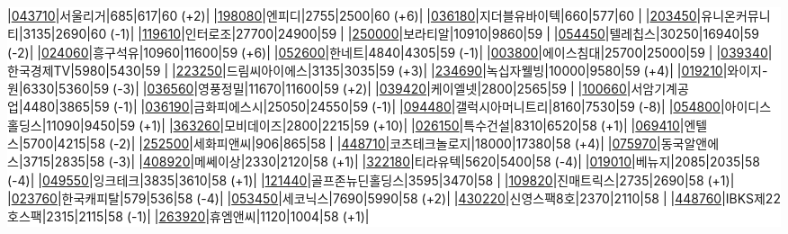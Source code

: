 |[043710](https://finance.daum.net/quotes/A043710)|서울리거|685|617|60 (+2)|
|[198080](https://finance.daum.net/quotes/A198080)|엔피디|2755|2500|60 (+6)|
|[036180](https://finance.daum.net/quotes/A036180)|지더블유바이텍|660|577|60 |
|[203450](https://finance.daum.net/quotes/A203450)|유니온커뮤니티|3135|2690|60 (-1)|
|[119610](https://finance.daum.net/quotes/A119610)|인터로조|27700|24900|59 |
|[250000](https://finance.daum.net/quotes/A250000)|보라티알|10910|9860|59 |
|[054450](https://finance.daum.net/quotes/A054450)|텔레칩스|30250|16940|59 (-2)|
|[024060](https://finance.daum.net/quotes/A024060)|흥구석유|10960|11600|59 (+6)|
|[052600](https://finance.daum.net/quotes/A052600)|한네트|4840|4305|59 (-1)|
|[003800](https://finance.daum.net/quotes/A003800)|에이스침대|25700|25000|59 |
|[039340](https://finance.daum.net/quotes/A039340)|한국경제TV|5980|5430|59 |
|[223250](https://finance.daum.net/quotes/A223250)|드림씨아이에스|3135|3035|59 (+3)|
|[234690](https://finance.daum.net/quotes/A234690)|녹십자웰빙|10000|9580|59 (+4)|
|[019210](https://finance.daum.net/quotes/A019210)|와이지-원|6330|5360|59 (-3)|
|[036560](https://finance.daum.net/quotes/A036560)|영풍정밀|11670|11600|59 (+2)|
|[039420](https://finance.daum.net/quotes/A039420)|케이엘넷|2800|2565|59 |
|[100660](https://finance.daum.net/quotes/A100660)|서암기계공업|4480|3865|59 (-1)|
|[036190](https://finance.daum.net/quotes/A036190)|금화피에스시|25050|24550|59 (-1)|
|[094480](https://finance.daum.net/quotes/A094480)|갤럭시아머니트리|8160|7530|59 (-8)|
|[054800](https://finance.daum.net/quotes/A054800)|아이디스홀딩스|11090|9450|59 (+1)|
|[363260](https://finance.daum.net/quotes/A363260)|모비데이즈|2800|2215|59 (+10)|
|[026150](https://finance.daum.net/quotes/A026150)|특수건설|8310|6520|58 (+1)|
|[069410](https://finance.daum.net/quotes/A069410)|엔텔스|5700|4215|58 (-2)|
|[252500](https://finance.daum.net/quotes/A252500)|세화피앤씨|906|865|58 |
|[448710](https://finance.daum.net/quotes/A448710)|코츠테크놀로지|18000|17380|58 (+4)|
|[075970](https://finance.daum.net/quotes/A075970)|동국알앤에스|3715|2835|58 (-3)|
|[408920](https://finance.daum.net/quotes/A408920)|메쎄이상|2330|2120|58 (+1)|
|[322180](https://finance.daum.net/quotes/A322180)|티라유텍|5620|5400|58 (-4)|
|[019010](https://finance.daum.net/quotes/A019010)|베뉴지|2085|2035|58 (-4)|
|[049550](https://finance.daum.net/quotes/A049550)|잉크테크|3835|3610|58 (+1)|
|[121440](https://finance.daum.net/quotes/A121440)|골프존뉴딘홀딩스|3595|3470|58 |
|[109820](https://finance.daum.net/quotes/A109820)|진매트릭스|2735|2690|58 (+1)|
|[023760](https://finance.daum.net/quotes/A023760)|한국캐피탈|579|536|58 (-4)|
|[053450](https://finance.daum.net/quotes/A053450)|세코닉스|7690|5990|58 (+2)|
|[430220](https://finance.daum.net/quotes/A430220)|신영스팩8호|2370|2110|58 |
|[448760](https://finance.daum.net/quotes/A448760)|IBKS제22호스팩|2315|2115|58 (-1)|
|[263920](https://finance.daum.net/quotes/A263920)|휴엠앤씨|1120|1004|58 (+1)|
